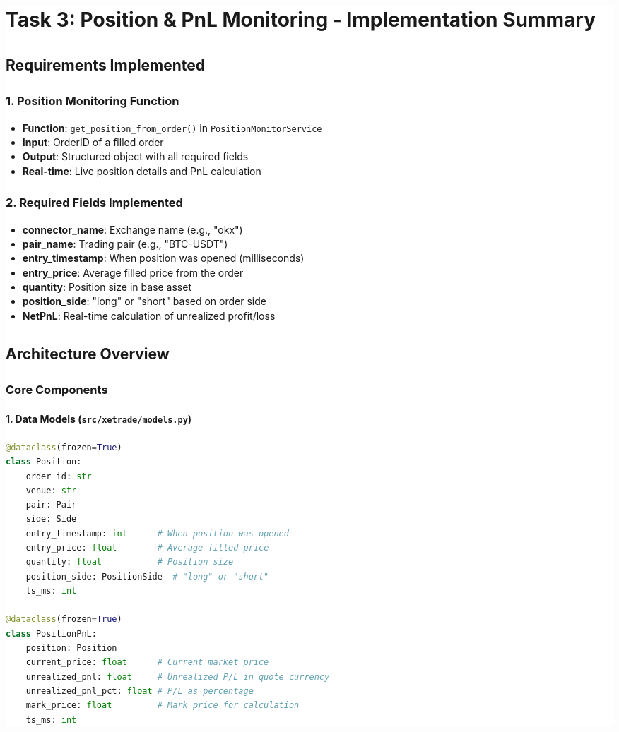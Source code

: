 # Task 3: Position & PnL Monitoring - Implementation Summary

##  **Requirements Implemented**

### 1. **Position Monitoring Function**
-  **Function**: `get_position_from_order()` in `PositionMonitorService`
-  **Input**: OrderID of a filled order
-  **Output**: Structured object with all required fields
-  **Real-time**: Live position details and PnL calculation

### 2. **Required Fields Implemented**
-  **connector_name**: Exchange name (e.g., "okx")
-  **pair_name**: Trading pair (e.g., "BTC-USDT")
-  **entry_timestamp**: When position was opened (milliseconds)
-  **entry_price**: Average filled price from the order
-  **quantity**: Position size in base asset
-  **position_side**: "long" or "short" based on order side
-  **NetPnL**: Real-time calculation of unrealized profit/loss

##  **Architecture Overview**

### **Core Components**

#### 1. **Data Models** (`src/xetrade/models.py`)
```python
@dataclass(frozen=True)
class Position:
    order_id: str
    venue: str
    pair: Pair
    side: Side
    entry_timestamp: int      # When position was opened
    entry_price: float        # Average filled price
    quantity: float           # Position size
    position_side: PositionSide  # "long" or "short"
    ts_ms: int

@dataclass(frozen=True)
class PositionPnL:
    position: Position
    current_price: float      # Current market price
    unrealized_pnl: float     # Unrealized P/L in quote currency
    unrealized_pnl_pct: float # P/L as percentage
    mark_price: float         # Mark price for calculation
    ts_ms: int
```
